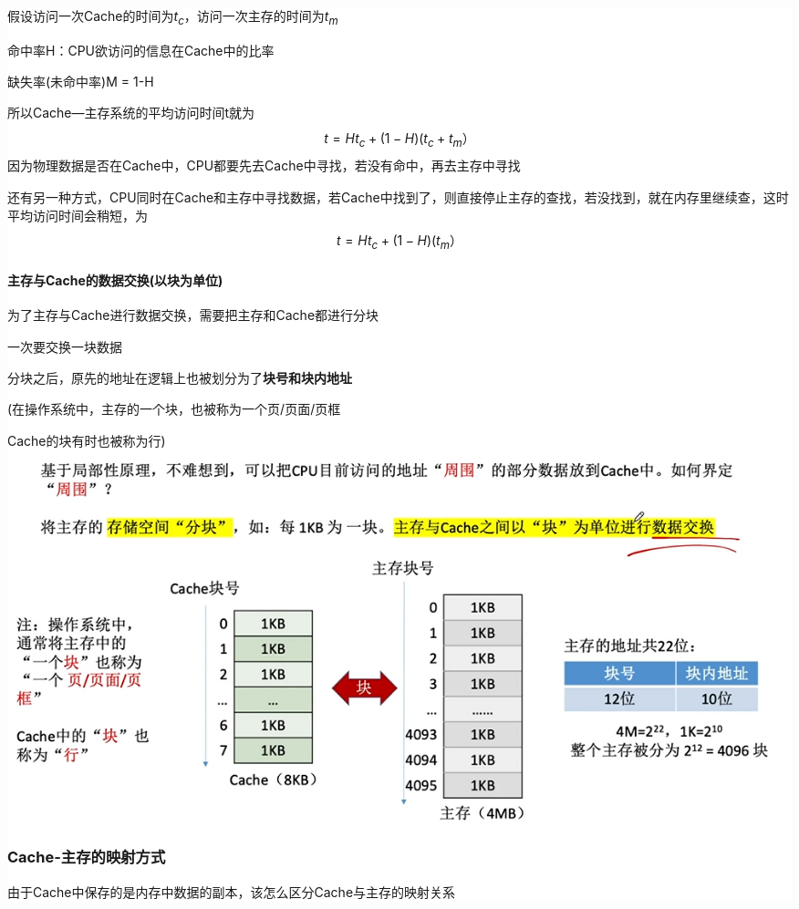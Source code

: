 假设访问一次Cache的时间为$t_c$，访问一次主存的时间为$t_m$

命中率H：CPU欲访问的信息在Cache中的比率

缺失率(未命中率)M = 1-H

所以Cache—主存系统的平均访问时间t就为
$$
t = Ht_c + (1-H)(t_c+t_m）
$$
因为物理数据是否在Cache中，CPU都要先去Cache中寻找，若没有命中，再去主存中寻找

还有另一种方式，CPU同时在Cache和主存中寻找数据，若Cache中找到了，则直接停止主存的查找，若没找到，就在内存里继续查，这时平均访问时间会稍短，为
$$
t = Ht_c + (1-H)(t_m）
$$

#### 主存与Cache的数据交换(以块为单位)

为了主存与Cache进行数据交换，需要把主存和Cache都进行分块

一次要交换一块数据

分块之后，原先的地址在逻辑上也被划分为了**块号和块内地址**

(在操作系统中，主存的一个块，也被称为一个页/页面/页框

Cache的块有时也被称为行)

![image-20240825173700465](Typara用到的图片/image-20240825173700465.png)

### Cache-主存的映射方式

由于Cache中保存的是内存中数据的副本，该怎么区分Cache与主存的映射关系
